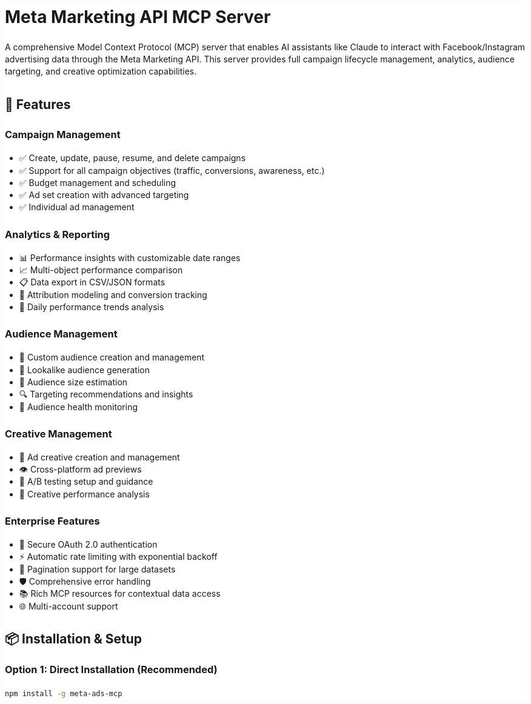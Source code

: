 # Meta Marketing API MCP Server

A comprehensive Model Context Protocol (MCP) server that enables AI assistants like Claude to interact with Facebook/Instagram advertising data through the Meta Marketing API. This server provides full campaign lifecycle management, analytics, audience targeting, and creative optimization capabilities.

## 🚀 Features

### **Campaign Management**
- ✅ Create, update, pause, resume, and delete campaigns
- ✅ Support for all campaign objectives (traffic, conversions, awareness, etc.)
- ✅ Budget management and scheduling
- ✅ Ad set creation with advanced targeting
- ✅ Individual ad management

### **Analytics & Reporting**
- 📊 Performance insights with customizable date ranges
- 📈 Multi-object performance comparison
- 📋 Data export in CSV/JSON formats
- 🎯 Attribution modeling and conversion tracking
- 📅 Daily performance trends analysis

### **Audience Management**
- 👥 Custom audience creation and management
- 🎯 Lookalike audience generation
- 📏 Audience size estimation
- 🔍 Targeting recommendations and insights
- 🏥 Audience health monitoring

### **Creative Management**
- 🎨 Ad creative creation and management
- 👁️ Cross-platform ad previews
- 🧪 A/B testing setup and guidance
- 📸 Creative performance analysis

### **Enterprise Features**
- 🔐 Secure OAuth 2.0 authentication
- ⚡ Automatic rate limiting with exponential backoff
- 🔄 Pagination support for large datasets
- 🛡️ Comprehensive error handling
- 📚 Rich MCP resources for contextual data access
- 🌐 Multi-account support

## 📦 Installation & Setup

### Option 1: Direct Installation (Recommended)
```bash
npm install -g meta-ads-mcp
```
